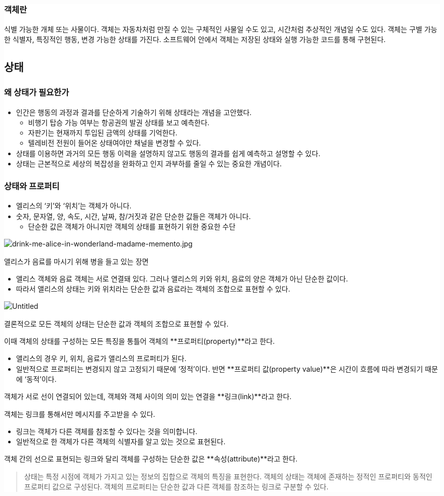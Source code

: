 ### 객체란

식별 가능한 개체 또는 사물이다. 객체는 자동차처럼 만질 수 있는 구체적인 사물일 수도 있고,
시간처럼 추상적인 개념일 수도 있다. 객체는 구별 가능한 식별자, 특징적인 행동, 변경 가능한 상태를 가진다. 소프트웨어 안에서 객체는 저장된 상태와 실행 가능한 코드를 통해 구현된다.

## 상태

### 왜 상태가 필요한가

- 인간은 행동의 과정과 결과를 단순하게 기술하기 위해 상태라는 개념을 고안했다.
    - 비행기 탑승 가능 여부는 항공권의 발권 상태를 보고 예측한다.
    - 자판기는 현재까지 투입된 금액의 상태를 기억한다.
    - 텔레비전 전원이 들어온 상태여야만 채널을 변경할 수 있다.
- 상태를 이용하면 과거의 모든 행동 이력을 설명하지 않고도 행동의 결과를 쉽게 예측하고 설명할 수 있다.
- 상태는 근본적으로 세상의 복잡성을 완화하고 인지 과부하를 줄일 수 있는 중요한 개념이다.

### 상태와 프로퍼티

- 엘리스의 ‘키’와 ‘위치’는 객체가 아니다.
- 숫자, 문자열, 양, 속도, 시간, 날짜, 참/거짓과 같은 단순한 값들은 객체가 아니다.
    - 단순한 값은 객체가 아니지만 객체의 상태를 표현하기 위한 중요한 수단

![drink-me-alice-in-wonderland-madame-memento.jpg](https://s3.us-west-2.amazonaws.com/secure.notion-static.com/1a2551b5-125f-4c05-97a8-3cc4130f9f6e/drink-me-alice-in-wonderland-madame-memento.jpg?X-Amz-Algorithm=AWS4-HMAC-SHA256&X-Amz-Content-Sha256=UNSIGNED-PAYLOAD&X-Amz-Credential=AKIAT73L2G45EIPT3X45%2F20230220%2Fus-west-2%2Fs3%2Faws4_request&X-Amz-Date=20230220T231759Z&X-Amz-Expires=86400&X-Amz-Signature=8159caaa2cadf0fca523752e4ca955396dd998862726de001b82463fff0c6801&X-Amz-SignedHeaders=host&response-content-disposition=filename%3D%22drink-me-alice-in-wonderland-madame-memento.jpg%22&x-id=GetObject)

앨리스가 음료를 마시기 위해 병을 들고 있는 장면

- 앨리스 객체와 음료 객체는 서로 연결돼 있다.
  그러나 앨리스의 키와 위치, 음료의 양은 객체가 아닌 단순한 값이다.
- 따라서 앨리스의 상태는 키와 위치라는 단순한 값과 음료라는 객체의 조합으로 표현할 수 있다.

![Untitled](https://s3.us-west-2.amazonaws.com/secure.notion-static.com/38f93359-f11a-497b-9c7c-e8d9ae66f05b/Untitled.png?X-Amz-Algorithm=AWS4-HMAC-SHA256&X-Amz-Content-Sha256=UNSIGNED-PAYLOAD&X-Amz-Credential=AKIAT73L2G45EIPT3X45%2F20230220%2Fus-west-2%2Fs3%2Faws4_request&X-Amz-Date=20230220T231811Z&X-Amz-Expires=86400&X-Amz-Signature=dd493f45be1c3e0ed5aeebc2268d63387b0b8f74bc7ddfe17e3165fb5cd5b5cf&X-Amz-SignedHeaders=host&response-content-disposition=filename%3D%22Untitled.png%22&x-id=GetObject)

결론적으로 모든 객체의 상태는 단순한 값과 객체의 조합으로 표현할 수 있다.

이때 객체의 상태를 구성하는 모든 특징을 통틀어 객체의 **프로퍼티(property)**라고 한다.

- 앨리스의 경우 키, 위치, 음료가 앨리스의 프로퍼티가 된다.
- 일반적으로 프로퍼티는 변경되지 않고 고정되기 때문에 ‘정적’이다.
  반면 **프로퍼티 값(property value)**은 시간이 흐름에 따라 변경되기 때문에 ‘동적’이다.

객체가 서로 선이 연결되어 있는데, 객체와 객체 사이의 의미 있는 연결을 **링크(link)**라고 한다.

객체는 링크를 통해서만 메시지를 주고받을 수 있다.

- 링크는 객체가 다른 객체를 참조할 수 있다는 것을 의미합니다.
- 일반적으로 한 객체가 다른 객체의 식별자를 알고 있는 것으로 표현된다.

객체 간의 선으로 표현되는 링크와 달리 객체를 구성하는 단순한 값은 **속성(attribute)**라고 한다.

> 상태는 특정 시점에 객체가 가지고 있는 정보의 집합으로 객체의 특징을 표현한다.
객체의 상태는 객체에 존재하는 정적인 프로퍼티와 동적인 프로퍼티 값으로 구성된다.
객체의 프로퍼티는 단순한 값과 다른 객체를 참조하는 링크로 구분할 수 있다.
>
